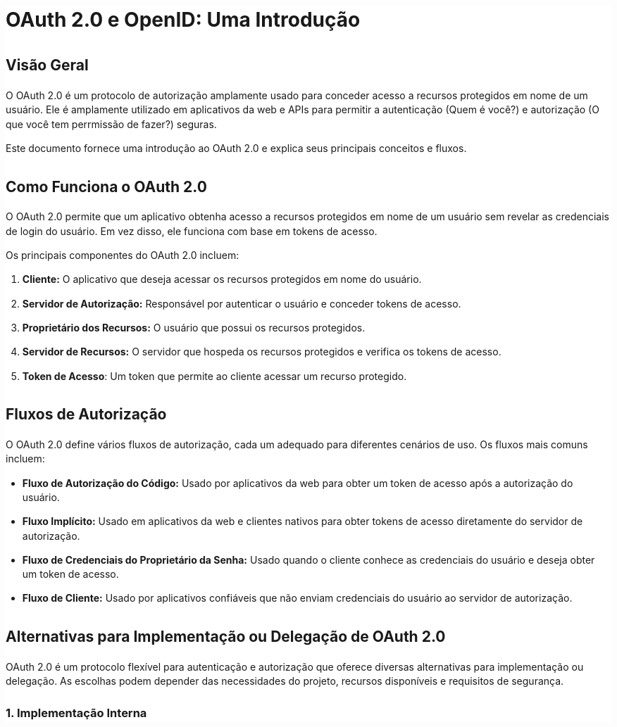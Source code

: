 # OAuth 2.0 e OpenID: Uma Introdução

## Visão Geral

O OAuth 2.0 é um protocolo de autorização amplamente usado para conceder acesso a recursos protegidos em nome de um usuário. Ele é amplamente utilizado em aplicativos da web e APIs para permitir a autenticação (Quem é você?) e autorização (O que você tem perrmissão de fazer?) seguras.

Este documento fornece uma introdução ao OAuth 2.0 e explica seus principais conceitos e fluxos.

## Como Funciona o OAuth 2.0

O OAuth 2.0 permite que um aplicativo obtenha acesso a recursos protegidos em nome de um usuário sem revelar as credenciais de login do usuário. Em vez disso, ele funciona com base em tokens de acesso.

Os principais componentes do OAuth 2.0 incluem:

1. **Cliente:** O aplicativo que deseja acessar os recursos protegidos em nome do usuário.

2. **Servidor de Autorização:** Responsável por autenticar o usuário e conceder tokens de acesso.

3. **Proprietário dos Recursos:** O usuário que possui os recursos protegidos.

4. **Servidor de Recursos:** O servidor que hospeda os recursos protegidos e verifica os tokens de acesso.

5. **Token de Acesso**: Um token que permite ao cliente acessar um recurso protegido.

## Fluxos de Autorização

O OAuth 2.0 define vários fluxos de autorização, cada um adequado para diferentes cenários de uso. Os fluxos mais comuns incluem:

- **Fluxo de Autorização do Código:** Usado por aplicativos da web para obter um token de acesso após a autorização do usuário.

- **Fluxo Implícito:** Usado em aplicativos da web e clientes nativos para obter tokens de acesso diretamente do servidor de autorização.

- **Fluxo de Credenciais do Proprietário da Senha:** Usado quando o cliente conhece as credenciais do usuário e deseja obter um token de acesso.

- **Fluxo de Cliente:** Usado por aplicativos confiáveis ​​que não enviam credenciais do usuário ao servidor de autorização.

## Alternativas para Implementação ou Delegação de OAuth 2.0

OAuth 2.0 é um protocolo flexível para autenticação e autorização que oferece diversas alternativas para implementação ou delegação. As escolhas podem depender das necessidades do projeto, recursos disponíveis e requisitos de segurança.

### 1. Implementação Interna

